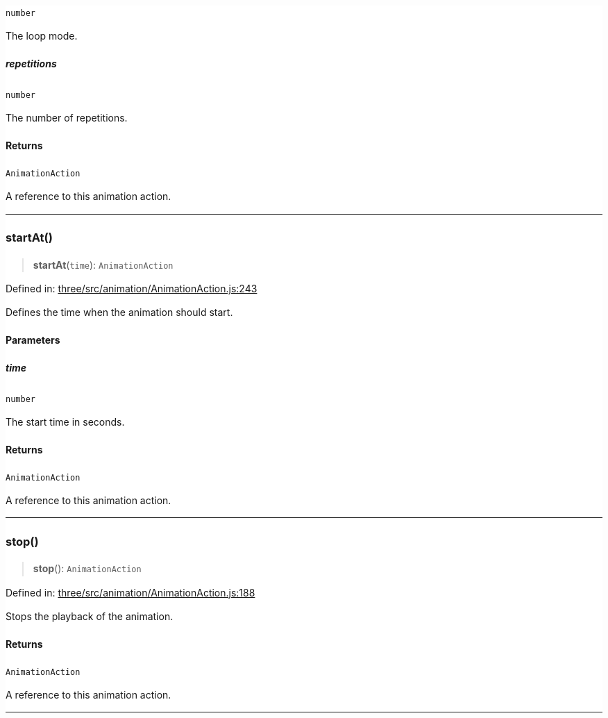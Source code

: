 `number`

The loop mode.

##### repetitions

`number`

The number of repetitions.

#### Returns

`AnimationAction`

A reference to this animation action.

***

### startAt()

> **startAt**(`time`): `AnimationAction`

Defined in: [three/src/animation/AnimationAction.js:243](https://github.com/DefinitelyMaybe/three-i18n/blob/fa57b79433d1c349ffb23a78727299c8d4190136/three/src/animation/AnimationAction.js#L243)

Defines the time when the animation should start.

#### Parameters

##### time

`number`

The start time in seconds.

#### Returns

`AnimationAction`

A reference to this animation action.

***

### stop()

> **stop**(): `AnimationAction`

Defined in: [three/src/animation/AnimationAction.js:188](https://github.com/DefinitelyMaybe/three-i18n/blob/fa57b79433d1c349ffb23a78727299c8d4190136/three/src/animation/AnimationAction.js#L188)

Stops the playback of the animation.

#### Returns

`AnimationAction`

A reference to this animation action.

***
